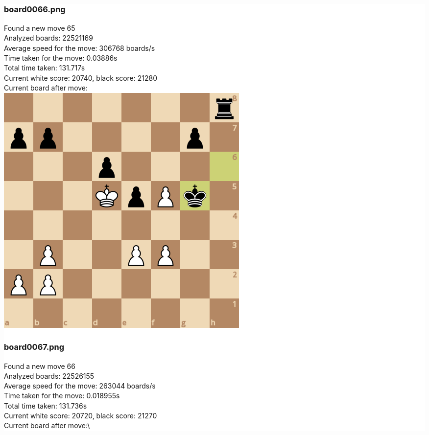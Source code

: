 ### board0066.png

Found a new move 65\
Analyzed boards: 22521169\
Average speed for the move: 306768 boards/s\
Time taken for the move: 0.03886s\
Total time taken: 131.717s\
Current white score: 20740, black score: 21280\
Current board after move:\
![board0066.png](images/board0066.png)

### board0067.png

Found a new move 66\
Analyzed boards: 22526155\
Average speed for the move: 263044 boards/s\
Time taken for the move: 0.018955s\
Total time taken: 131.736s\
Current white score: 20720, black score: 21270\
Current board after move:\